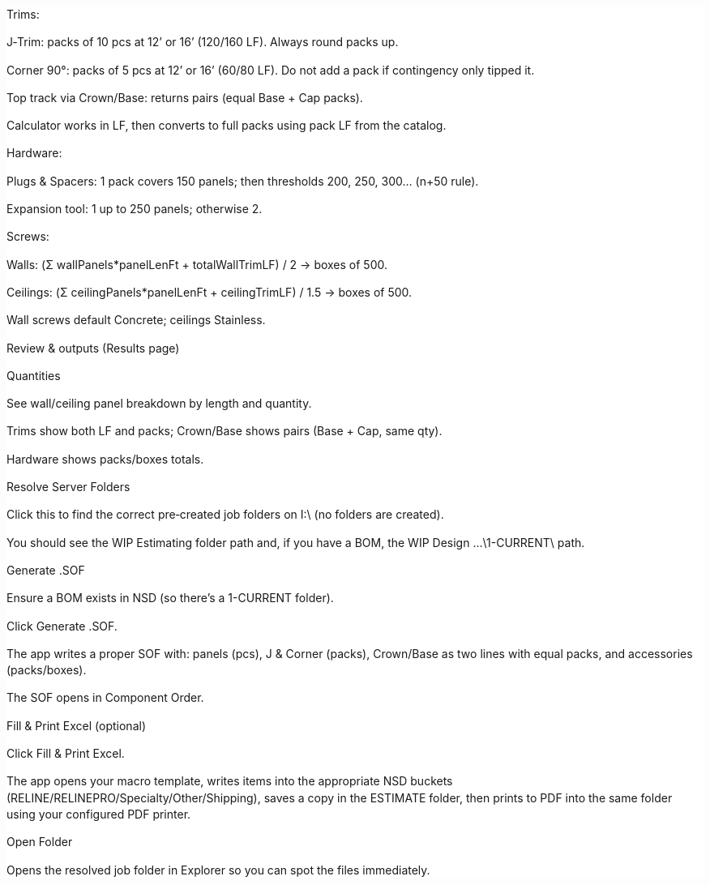 Trims:

J‑Trim: packs of 10 pcs at 12’ or 16’ (120/160 LF). Always round packs up.

Corner 90°: packs of 5 pcs at 12’ or 16’ (60/80 LF). Do not add a pack if contingency only tipped it.

Top track via Crown/Base: returns pairs (equal Base + Cap packs).

Calculator works in LF, then converts to full packs using pack LF from the catalog.

Hardware:

Plugs & Spacers: 1 pack covers 150 panels; then thresholds 200, 250, 300… (n+50 rule).

Expansion tool: 1 up to 250 panels; otherwise 2.

Screws:

Walls: (Σ wallPanels*panelLenFt + totalWallTrimLF) / 2 → boxes of 500.

Ceilings: (Σ ceilingPanels*panelLenFt + ceilingTrimLF) / 1.5 → boxes of 500.

Wall screws default Concrete; ceilings Stainless.

Review & outputs (Results page)

Quantities

See wall/ceiling panel breakdown by length and quantity.

Trims show both LF and packs; Crown/Base shows pairs (Base + Cap, same qty).

Hardware shows packs/boxes totals.

Resolve Server Folders

Click this to find the correct pre‑created job folders on I:\ (no folders are created).

You should see the WIP Estimating folder path and, if you have a BOM, the WIP Design ...\1-CURRENT\ path.

Generate .SOF

Ensure a BOM exists in NSD (so there’s a 1-CURRENT folder).

Click Generate .SOF.

The app writes a proper SOF with: panels (pcs), J & Corner (packs), Crown/Base as two lines with equal packs, and accessories (packs/boxes).

The SOF opens in Component Order.

Fill & Print Excel (optional)

Click Fill & Print Excel.

The app opens your macro template, writes items into the appropriate NSD buckets (RELINE/RELINEPRO/Specialty/Other/Shipping), saves a copy in the ESTIMATE folder, then prints to PDF into the same folder using your configured PDF printer.

Open Folder

Opens the resolved job folder in Explorer so you can spot the files immediately.
